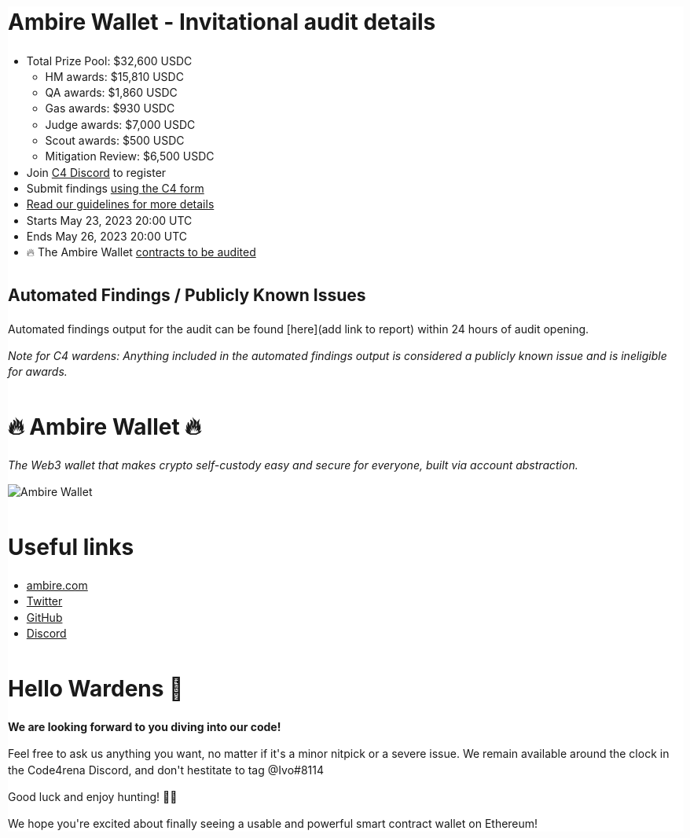 # Ambire Wallet - Invitational audit details
- Total Prize Pool: $32,600 USDC
  - HM awards: $15,810 USDC
  - QA awards: $1,860 USDC 
  - Gas awards: $930 USDC 
  - Judge awards: $7,000 USDC 
  - Scout awards: $500 USDC 
  - Mitigation Review: $6,500 USDC
- Join [C4 Discord](https://discord.gg/code4rena) to register
- Submit findings [using the C4 form](https://code4rena.com/contests/2023-05-ambire-wallet-invitational/submit)
- [Read our guidelines for more details](https://docs.code4rena.com/roles/wardens)
- Starts May 23, 2023 20:00 UTC
- Ends May 26, 2023 20:00 UTC
- 🔥 The Ambire Wallet [contracts to be audited](https://github.com/AmbireTech/ambire-common/tree/913a3bbd4cebb3c963c1f543c380199380756a29/contracts)

## Automated Findings / Publicly Known Issues

Automated findings output for the audit can be found [here](add link to report) within 24 hours of audit opening.

*Note for C4 wardens: Anything included in the automated findings output is considered a publicly known issue and is ineligible for awards.*

# 🔥 Ambire Wallet 🔥

_The Web3 wallet that makes crypto self-custody easy and secure for everyone, built via account abstraction._

![Ambire Wallet](https://github.com/AmbireTech/code4rena/raw/main/marketing-assets/ambire.png)

# Useful links

* [ambire.com](https://www.ambire.com)
* [Twitter](https://twitter.com/AmbireWallet)
* [GitHub](https://github.com/AmbireTech/) 
* [Discord](https://discord.gg/nMBGJsb)

# Hello Wardens 👋

**We are looking forward to you diving into our code!**

Feel free to ask us anything you want, no matter if it's a minor nitpick or a severe issue. We remain available around the clock in the Code4rena Discord, and don't hestitate to tag @Ivo#8114

Good luck and enjoy hunting! 🐛🚫

We hope you're excited about finally seeing a usable and powerful smart contract wallet on Ethereum!
